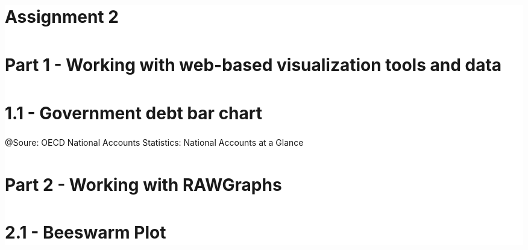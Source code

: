 # Assignment 2

# Part 1 - Working with web-based visualization tools and data

# 1.1 - Government debt bar chart

<iframe src="https://data.oecd.org/chart/5OX6" width="860" height="645" style="border: 0" mozallowfullscreen="true" webkitallowfullscreen="true" allowfullscreen="true"><a href="https://data.oecd.org/chart/5OX6" target="_blank">OECD Chart: General government debt, Total, % of GDP, Annual, 2015</a></iframe>

@Soure: OECD National Accounts Statistics: National Accounts at a Glance

# Part 2 - Working with RAWGraphs

# 2.1 - Beeswarm Plot
